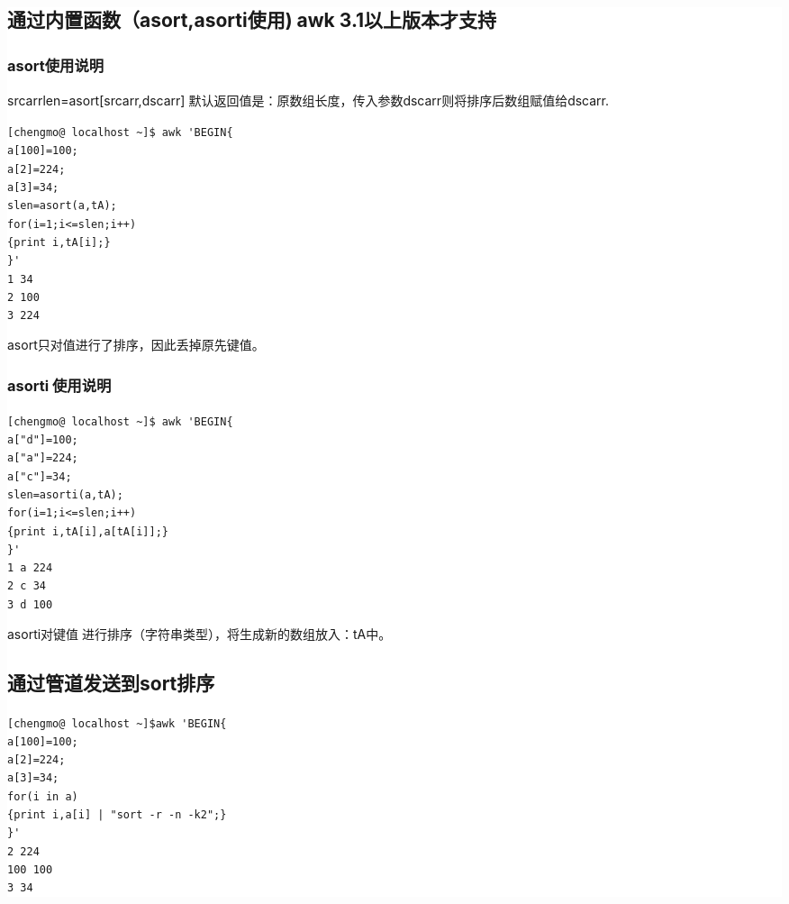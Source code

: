 ## 通过内置函数（asort,asorti使用) awk 3.1以上版本才支持

### asort使用说明

srcarrlen=asort[srcarr,dscarr] 默认返回值是：原数组长度，传入参数dscarr则将排序后数组赋值给dscarr.

```
[chengmo@ localhost ~]$ awk 'BEGIN{
a[100]=100;
a[2]=224;
a[3]=34;
slen=asort(a,tA);
for(i=1;i<=slen;i++)
{print i,tA[i];}
}'
1 34
2 100
3 224
```

asort只对值进行了排序，因此丢掉原先键值。

### asorti 使用说明

```
[chengmo@ localhost ~]$ awk 'BEGIN{
a["d"]=100;
a["a"]=224;
a["c"]=34;
slen=asorti(a,tA);
for(i=1;i<=slen;i++)
{print i,tA[i],a[tA[i]];}
}'
1 a 224
2 c 34
3 d 100
```

asorti对键值 进行排序（字符串类型），将生成新的数组放入：tA中。

## 通过管道发送到sort排序

```
[chengmo@ localhost ~]$awk 'BEGIN{
a[100]=100;
a[2]=224;
a[3]=34;
for(i in a)
{print i,a[i] | "sort -r -n -k2";}
}'
2 224
100 100
3 34
```
